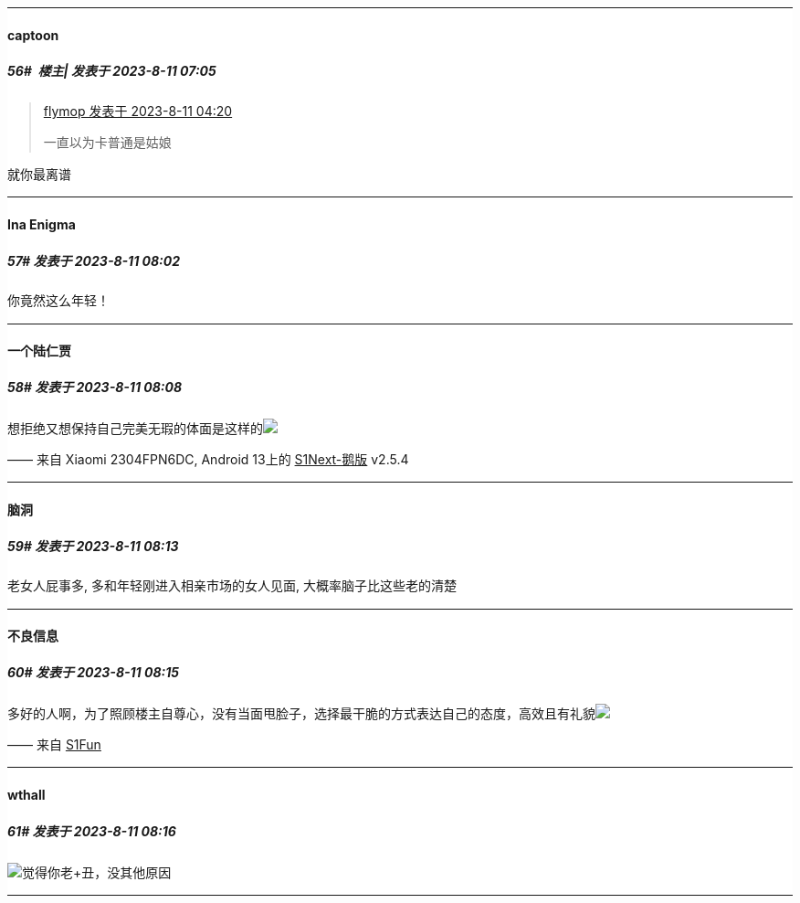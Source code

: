 *****

####  captoon  
##### 56#         楼主| 发表于 2023-8-11 07:05

<blockquote><a href="httphttps://bbs.saraba1st.com/2b/forum.php?mod=redirect&amp;goto=findpost&amp;pid=61986692&amp;ptid=2147897" target="_blank">flymop 发表于 2023-8-11 04:20</a>

一直以为卡普通是姑娘</blockquote>
就你最离谱

*****

####  Ina Enigma  
##### 57#       发表于 2023-8-11 08:02

你竟然这么年轻！

*****

####  一个陆仁贾  
##### 58#       发表于 2023-8-11 08:08

想拒绝又想保持自己完美无瑕的体面是这样的<img src="https://static.saraba1st.com/image/smiley/face2017/009.gif" referrerpolicy="no-referrer">

—— 来自 Xiaomi 2304FPN6DC, Android 13上的 [S1Next-鹅版](https://github.com/ykrank/S1-Next/releases) v2.5.4

*****

####  脑洞  
##### 59#       发表于 2023-8-11 08:13

老女人屁事多, 多和年轻刚进入相亲市场的女人见面, 大概率脑子比这些老的清楚

*****

####  不良信息  
##### 60#       发表于 2023-8-11 08:15

多好的人啊，为了照顾楼主自尊心，没有当面甩脸子，选择最干脆的方式表达自己的态度，高效且有礼貌<img src="https://static.saraba1st.com/image/smiley/face2017/037.png" referrerpolicy="no-referrer">

—— 来自 [S1Fun](https://s1fun.koalcat.com)


*****

####  wthall  
##### 61#       发表于 2023-8-11 08:16

<img src="https://static.saraba1st.com/image/smiley/face2017/067.png" referrerpolicy="no-referrer">觉得你老+丑，没其他原因

*****
